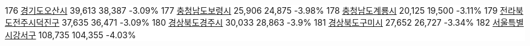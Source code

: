   <tr class="item">
    <td>176</td>
    <td><a href="/apt/경기도오산시">경기도오산시</a></td>
    <td>39,613</td>
    <td>38,387</td>
    <td>-3.09%</td>
  </tr>

  <tr class="item">
    <td>177</td>
    <td><a href="/apt/충청남도보령시">충청남도보령시</a></td>
    <td>25,906</td>
    <td>24,875</td>
    <td>-3.98%</td>
  </tr>

  <tr class="item">
    <td>178</td>
    <td><a href="/apt/충청남도계룡시">충청남도계룡시</a></td>
    <td>20,125</td>
    <td>19,500</td>
    <td>-3.11%</td>
  </tr>

  <tr class="item">
    <td>179</td>
    <td><a href="/apt/전라북도전주시덕진구">전라북도전주시덕진구</a></td>
    <td>37,635</td>
    <td>36,471</td>
    <td>-3.09%</td>
  </tr>

  <tr class="item">
    <td>180</td>
    <td><a href="/apt/경상북도경주시">경상북도경주시</a></td>
    <td>30,033</td>
    <td>28,863</td>
    <td>-3.9%</td>
  </tr>

  <tr class="item">
    <td>181</td>
    <td><a href="/apt/경상북도구미시">경상북도구미시</a></td>
    <td>27,652</td>
    <td>26,727</td>
    <td>-3.34%</td>
  </tr>

  <tr class="item">
    <td>182</td>
    <td><a href="/apt/서울특별시강서구">서울특별시강서구</a></td>
    <td>108,735</td>
    <td>104,355</td>
    <td>-4.03%</td>
  </tr>
